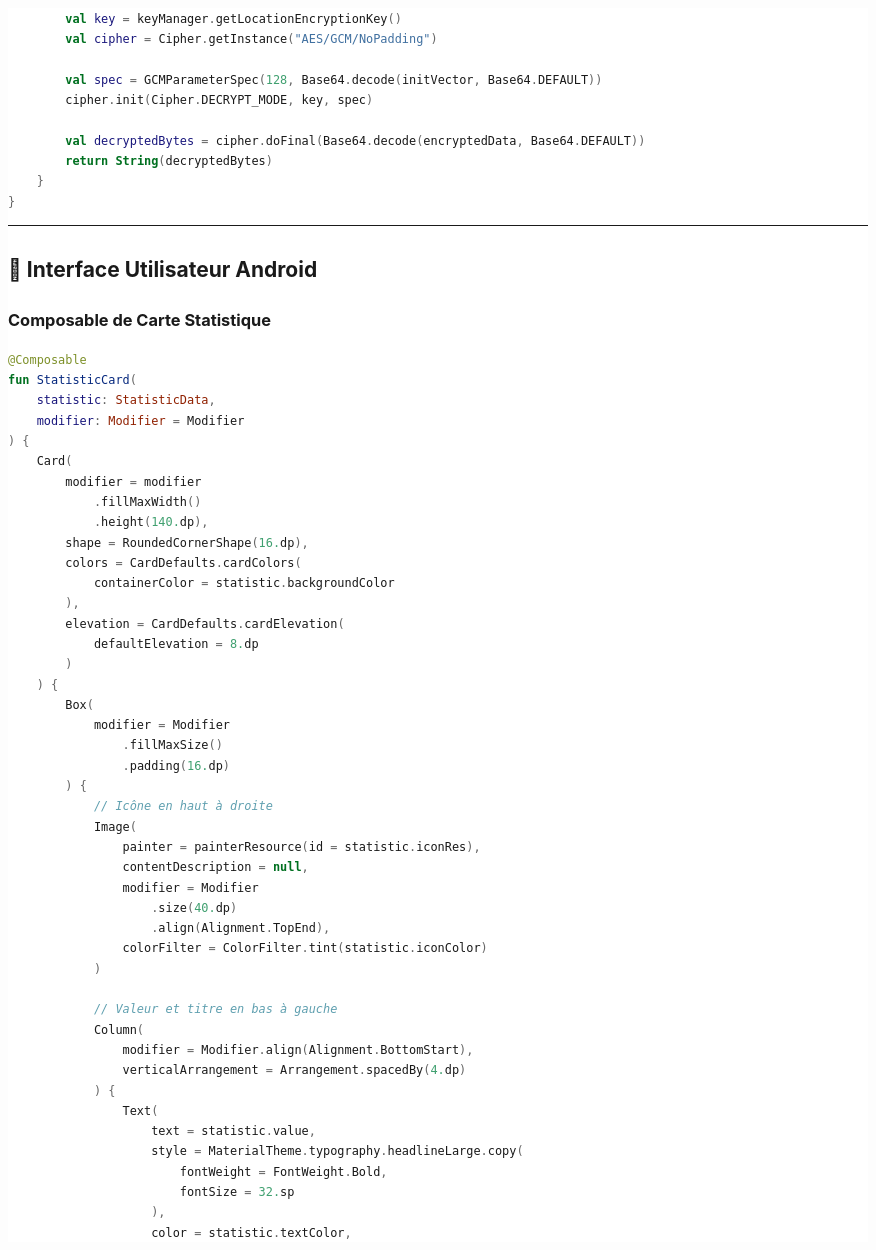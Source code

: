 ```kotlin
        val key = keyManager.getLocationEncryptionKey()
        val cipher = Cipher.getInstance("AES/GCM/NoPadding")

        val spec = GCMParameterSpec(128, Base64.decode(initVector, Base64.DEFAULT))
        cipher.init(Cipher.DECRYPT_MODE, key, spec)

        val decryptedBytes = cipher.doFinal(Base64.decode(encryptedData, Base64.DEFAULT))
        return String(decryptedBytes)
    }
}
```

---

## 🎨 Interface Utilisateur Android

### Composable de Carte Statistique

```kotlin
@Composable
fun StatisticCard(
    statistic: StatisticData,
    modifier: Modifier = Modifier
) {
    Card(
        modifier = modifier
            .fillMaxWidth()
            .height(140.dp),
        shape = RoundedCornerShape(16.dp),
        colors = CardDefaults.cardColors(
            containerColor = statistic.backgroundColor
        ),
        elevation = CardDefaults.cardElevation(
            defaultElevation = 8.dp
        )
    ) {
        Box(
            modifier = Modifier
                .fillMaxSize()
                .padding(16.dp)
        ) {
            // Icône en haut à droite
            Image(
                painter = painterResource(id = statistic.iconRes),
                contentDescription = null,
                modifier = Modifier
                    .size(40.dp)
                    .align(Alignment.TopEnd),
                colorFilter = ColorFilter.tint(statistic.iconColor)
            )

            // Valeur et titre en bas à gauche
            Column(
                modifier = Modifier.align(Alignment.BottomStart),
                verticalArrangement = Arrangement.spacedBy(4.dp)
            ) {
                Text(
                    text = statistic.value,
                    style = MaterialTheme.typography.headlineLarge.copy(
                        fontWeight = FontWeight.Bold,
                        fontSize = 32.sp
                    ),
                    color = statistic.textColor,
```